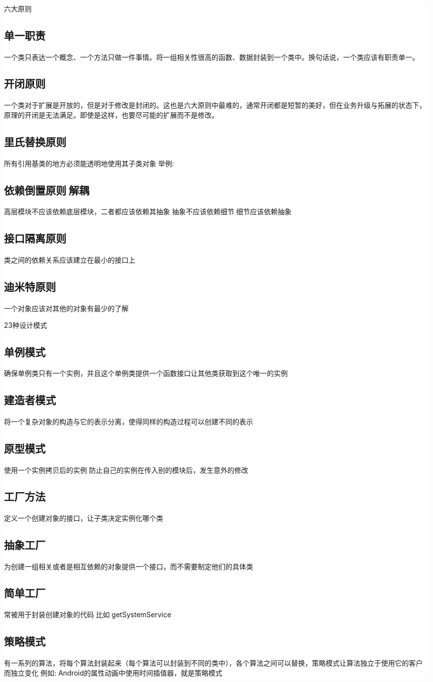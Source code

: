 
六大原则
## 单一职责
一个类只表达一个概念、一个方法只做一件事情。将一组相关性很高的函数、数据封装到一个类中。换句话说，一个类应该有职责单一。

## 开闭原则
一个类对于扩展是开放的，但是对于修改是封闭的。这也是六大原则中最难的，通常开闭都是短暂的美好，但在业务升级与拓展的状态下，原理的开闭是无法满足。即使是这样，也要尽可能的扩展而不是修改。

## 里氏替换原则
所有引用基类的地方必须能透明地使用其子类对象
举例: 

## 依赖倒置原则 解耦
高层模块不应该依赖底层模块，二者都应该依赖其抽象 抽象不应该依赖细节 细节应该依赖抽象

## 接口隔离原则
类之间的依赖关系应该建立在最小的接口上

## 迪米特原则
一个对象应该对其他的对象有最少的了解 

23种设计模式

## 单例模式
确保单例类只有一个实例，并且这个单例类提供一个函数接口让其他类获取到这个唯一的实例
## 建造者模式
将一个复杂对象的构造与它的表示分离，使得同样的构造过程可以创建不同的表示
## 原型模式
使用一个实例拷贝后的实例
防止自己的实例在传入别的模块后，发生意外的修改

## 工厂方法
定义一个创建对象的接口，让子类决定实例化哪个类

## 抽象工厂
为创建一组相关或者是相互依赖的对象提供一个接口，而不需要制定他们的具体类
## 简单工厂
常被用于封装创建对象的代码 比如 getSystemService

## 策略模式
有一系列的算法，将每个算法封装起来（每个算法可以封装到不同的类中），各个算法之间可以替换，策略模式让算法独立于使用它的客户而独立变化
例如: Android的属性动画中使用时间插值器，就是策略模式
